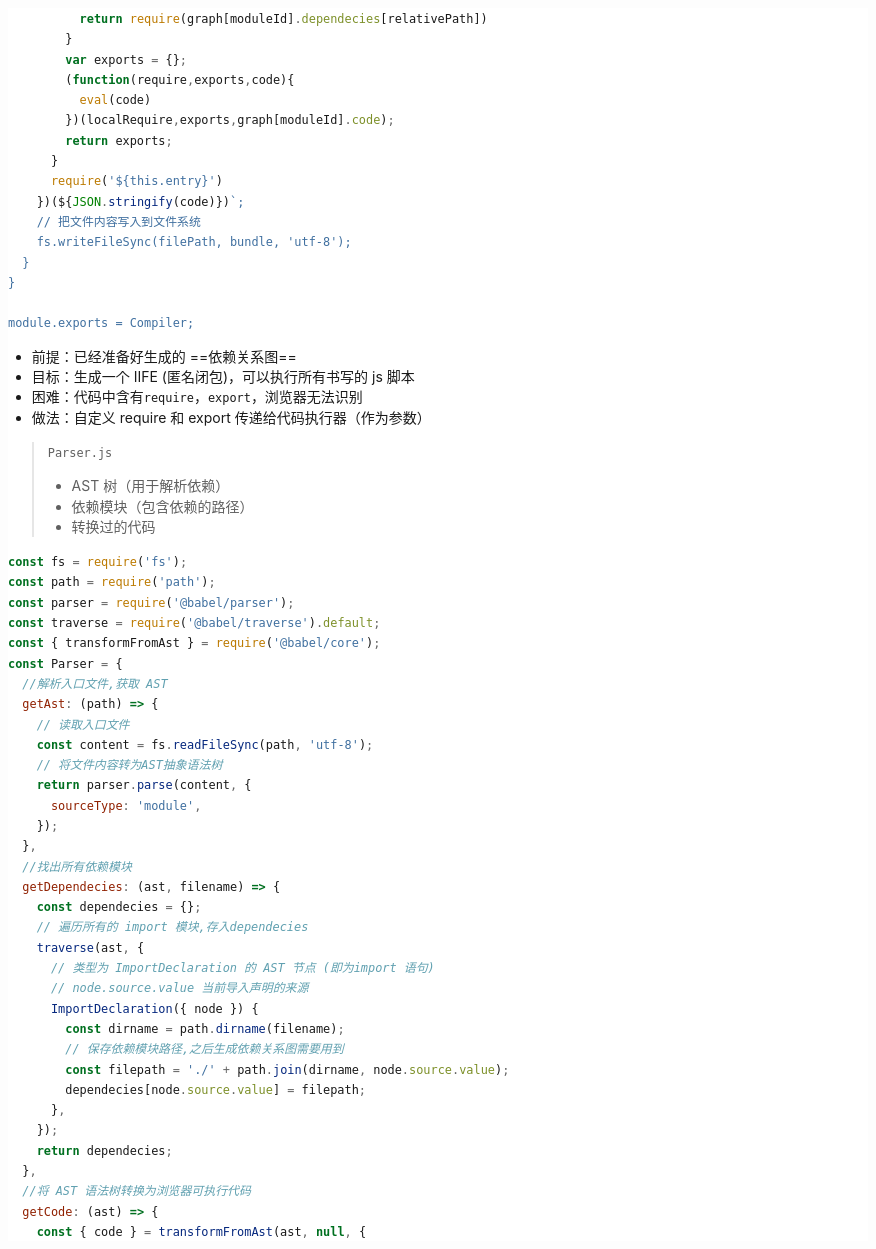 ```js
          return require(graph[moduleId].dependecies[relativePath])
        }
        var exports = {};
        (function(require,exports,code){
          eval(code)
        })(localRequire,exports,graph[moduleId].code);
        return exports;
      }
      require('${this.entry}')
    })(${JSON.stringify(code)})`;
    // 把文件内容写入到文件系统
    fs.writeFileSync(filePath, bundle, 'utf-8');
  }
}

module.exports = Compiler;
```

- 前提：已经准备好生成的 ==依赖关系图==
- 目标：生成一个 IIFE (匿名闭包)，可以执行所有书写的 js 脚本
- 困难：代码中含有`require`，`export`，浏览器无法识别
- 做法：自定义 require 和 export 传递给代码执行器（作为参数）

> `Parser.js`
>
> - AST 树（用于解析依赖）
> - 依赖模块（包含依赖的路径）
> - 转换过的代码

```js
const fs = require('fs');
const path = require('path');
const parser = require('@babel/parser');
const traverse = require('@babel/traverse').default;
const { transformFromAst } = require('@babel/core');
const Parser = {
  //解析入口文件,获取 AST
  getAst: (path) => {
    // 读取入口文件
    const content = fs.readFileSync(path, 'utf-8');
    // 将文件内容转为AST抽象语法树
    return parser.parse(content, {
      sourceType: 'module',
    });
  },
  //找出所有依赖模块
  getDependecies: (ast, filename) => {
    const dependecies = {};
    // 遍历所有的 import 模块,存入dependecies
    traverse(ast, {
      // 类型为 ImportDeclaration 的 AST 节点 (即为import 语句)
      // node.source.value 当前导入声明的来源
      ImportDeclaration({ node }) {
        const dirname = path.dirname(filename);
        // 保存依赖模块路径,之后生成依赖关系图需要用到
        const filepath = './' + path.join(dirname, node.source.value);
        dependecies[node.source.value] = filepath;
      },
    });
    return dependecies;
  },
  //将 AST 语法树转换为浏览器可执行代码
  getCode: (ast) => {
    const { code } = transformFromAst(ast, null, {
```